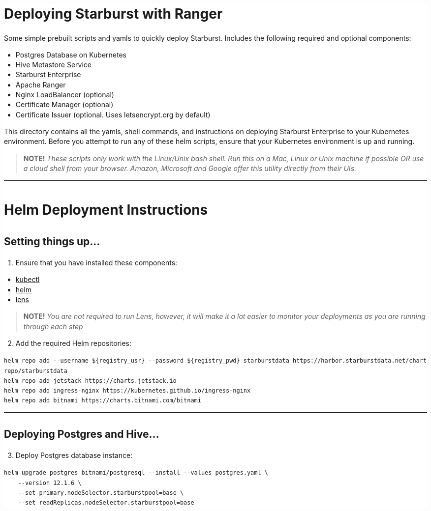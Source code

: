# Deploying Starburst with Ranger
Some simple prebuilt scripts and yamls to quickly deploy Starburst. Includes the following required and optional components:
   - Postgres Database on Kubernetes
   - Hive Metastore Service
   - Starburst Enterprise
   - Apache Ranger
   - Nginx LoadBalancer (optional)
   - Certificate Manager (optional)
   - Certificate Issuer (optional. Uses letsencrypt.org by default)

This directory contains all the yamls, shell commands, and instructions on deploying Starburst Enterprise to your Kubernetes environment. Before you attempt to run any of these helm scripts, ensure that your Kubernetes environment is up and running.

>**NOTE!**
*These scripts only work with the Linux/Unix bash shell. Run this on a Mac, Linux or Unix machine if possible OR use a cloud shell from your browser. Amazon, Microsoft and Google offer this utility directly from their UIs.*

---

# Helm Deployment Instructions

## Setting things up...

1. Ensure that you have installed these components:
- [kubectl](https://kubernetes.io/docs/tasks/tools/install-kubectl/)
- [helm](https://helm.sh/docs/intro/install/)
- [lens](https://k8slens.dev/)

>**NOTE!**
*You are not required to run Lens, however, it will make it a lot easier to monitor your deployments as you are running through each step*

2. Add the required Helm repositories:
```shell
helm repo add --username ${registry_usr} --password ${registry_pwd} starburstdata https://harbor.starburstdata.net/chartrepo/starburstdata
helm repo add jetstack https://charts.jetstack.io
helm repo add ingress-nginx https://kubernetes.github.io/ingress-nginx
helm repo add bitnami https://charts.bitnami.com/bitnami
```
---

## Deploying Postgres and Hive...

3. Deploy Postgres database instance:
```shell
helm upgrade postgres bitnami/postgresql --install --values postgres.yaml \
    --version 12.1.6 \
    --set primary.nodeSelector.starburstpool=base \
    --set readReplicas.nodeSelector.starburstpool=base
```
